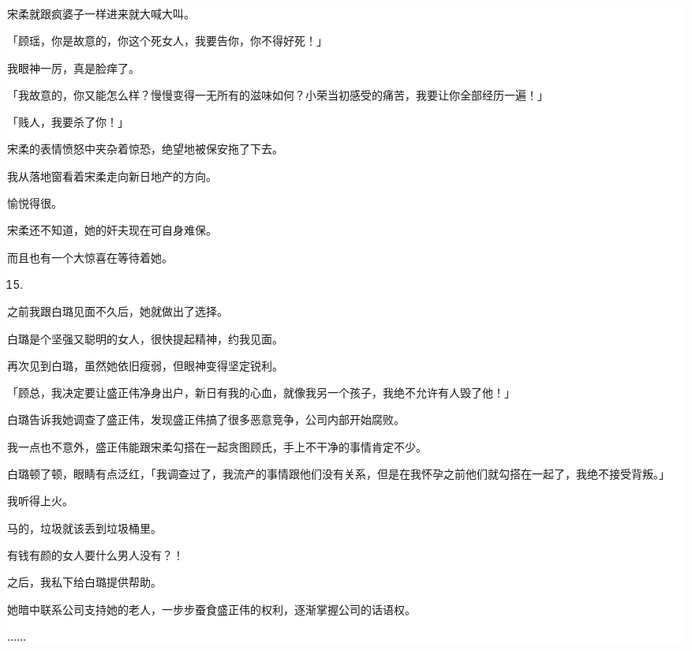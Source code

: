 
宋柔就跟疯婆子一样进来就大喊大叫。


「顾瑶，你是故意的，你这个死女人，我要告你，你不得好死！」


我眼神一厉，真是脸痒了。


「我故意的，你又能怎么样？慢慢变得一无所有的滋味如何？小荣当初感受的痛苦，我要让你全部经历一遍！」


「贱人，我要杀了你！」


宋柔的表情愤怒中夹杂着惊恐，绝望地被保安拖了下去。


我从落地窗看着宋柔走向新日地产的方向。


愉悦得很。


宋柔还不知道，她的奸夫现在可自身难保。


而且也有一个大惊喜在等待着她。


15.


之前我跟白璐见面不久后，她就做出了选择。


白璐是个坚强又聪明的女人，很快提起精神，约我见面。


再次见到白璐，虽然她依旧瘦弱，但眼神变得坚定锐利。


「顾总，我决定要让盛正伟净身出户，新日有我的心血，就像我另一个孩子，我绝不允许有人毁了他！」


白璐告诉我她调查了盛正伟，发现盛正伟搞了很多恶意竞争，公司内部开始腐败。


我一点也不意外，盛正伟能跟宋柔勾搭在一起贪图顾氏，手上不干净的事情肯定不少。


白璐顿了顿，眼睛有点泛红，「我调查过了，我流产的事情跟他们没有关系，但是在我怀孕之前他们就勾搭在一起了，我绝不接受背叛。」


我听得上火。


马的，垃圾就该丢到垃圾桶里。


有钱有颜的女人要什么男人没有？！


之后，我私下给白璐提供帮助。


她暗中联系公司支持她的老人，一步步蚕食盛正伟的权利，逐渐掌握公司的话语权。


……

